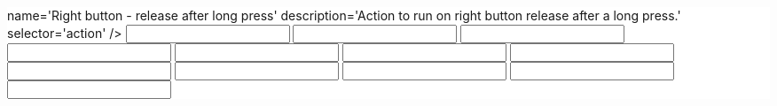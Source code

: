  name='Right button - release after long press'
 description='Action to run on right button release after a long press.'
 selector='action'
 />
<Input
 name='Up button - short press'
 description='Action to run on short up button press.'
 selector='action'
 />
<Input
 name='Up button - double press'
 description='Action to run on double up button press.'
 selector='action'
 />
<Input
 name='Up button - long press'
 description='Action to run on long up button press.'
 selector='action'
 />
<Input
 name='Up button - release after long press'
 description='Action to run on up button release after a long press.'
 selector='action'
 />
<Input
 name='Down button - short press'
 description='Action to run on short down button press.'
 selector='action'
 />
<Input
 name='Down button - double press'
 description='Action to run on double down button press.'
 selector='action'
 />
<Input
 name='Down button - long press'
 description='Action to run on long down button press.'
 selector='action'
 />
<Input
 name='Down button - release after long press'
 description='Action to run on down button release after a long press.'
 selector='action'
 />
<Input
 name='Center button - short press'
 description='Action to run on short center button press.'
 selector='action'
 />
<Input
 name='Center button - double press'
 description='Action to run on double center button press.'
 selector='action'
 />
<Input
 name='Center button - long press'
 description='Action to run on long center button press.'
 selector='action'
 />
<Input
 name='Long left button press - loop until release'
 description='Boolean to indicate whether to loop the action until the button is released.'
 selector='boolean'
 />